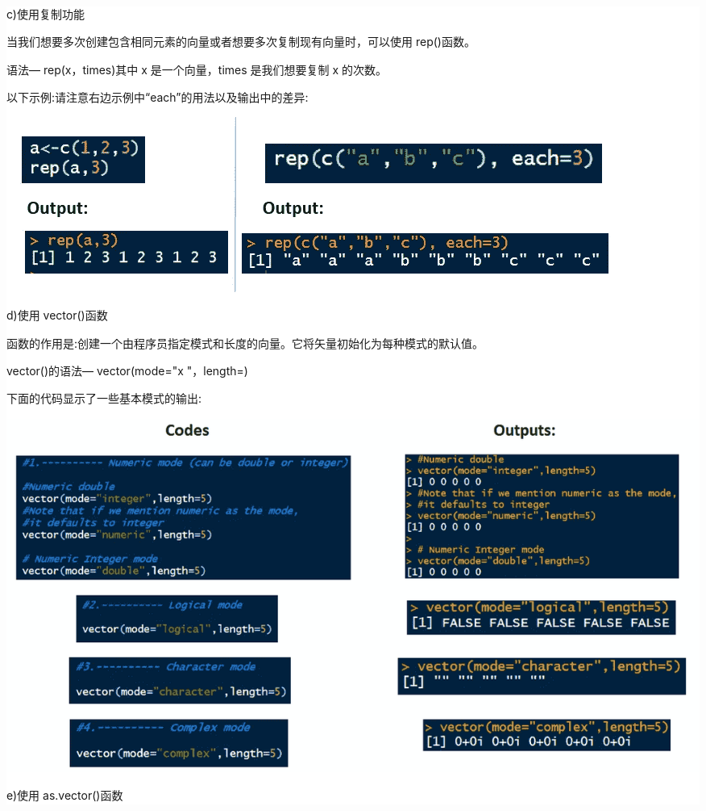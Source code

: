 c)使用复制功能

当我们想要多次创建包含相同元素的向量或者想要多次复制现有向量时，可以使用 rep()函数。

语法— rep(x，times)其中 x 是一个向量，times 是我们想要复制 x 的次数。

以下示例:请注意右边示例中“each”的用法以及输出中的差异:

![](img/67725ea81282a80f93a993ad34be1c38.png)

d)使用 vector()函数

函数的作用是:创建一个由程序员指定模式和长度的向量。它将矢量初始化为每种模式的默认值。

vector()的语法— vector(mode="x "，length=)

下面的代码显示了一些基本模式的输出:

![](img/304b6826d79df18d7a519caef9631777.png)

e)使用 as.vector()函数
